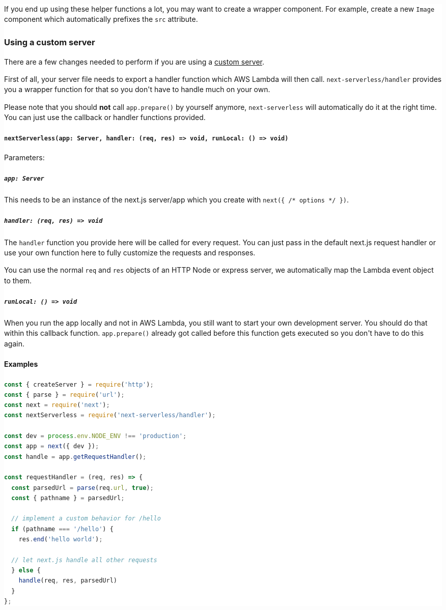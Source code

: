If you end up using these helper functions a lot, you may want to create a wrapper component.
For example, create a new `Image` component which automatically prefixes the `src` attribute.

### Using a custom server

There are a few changes needed to perform if you are using a [custom server](https://github.com/zeit/next.js#custom-server-and-routing).

First of all, your server file needs to export a handler function which AWS Lambda will then call.
`next-serverless/handler` provides you a wrapper function for that so you don't have to handle much on your own.

Please note that you should **not** call `app.prepare()` by yourself anymore, `next-serverless` will automatically do it at the right time.
You can just use the callback or handler functions provided.

#### `nextServerless(app: Server, handler: (req, res) => void, runLocal: () => void)`

Parameters:

##### `app: Server`

This needs to be an instance of the next.js server/app which you create with `next({ /* options */ })`.

##### `handler: (req, res) => void`

The `handler` function you provide here will be called for every request.
You can just pass in the default next.js request handler or use your own function here to fully customize the requests and responses.

You can use the normal `req` and `res` objects of an HTTP Node or express server, we automatically map the Lambda event object to them.

##### `runLocal: () => void`

When you run the app locally and not in AWS Lambda, you still want to start your own development server.
You should do that within this callback function.
`app.prepare()` already got called before this function gets executed so you don't have to do this again.

#### Examples

```js
const { createServer } = require('http');
const { parse } = require('url');
const next = require('next');
const nextServerless = require('next-serverless/handler');

const dev = process.env.NODE_ENV !== 'production';
const app = next({ dev });
const handle = app.getRequestHandler();

const requestHandler = (req, res) => {
  const parsedUrl = parse(req.url, true);
  const { pathname } = parsedUrl;

  // implement a custom behavior for /hello
  if (pathname === '/hello') {
    res.end('hello world');

  // let next.js handle all other requests
  } else {
    handle(req, res, parsedUrl)
  }
};
```